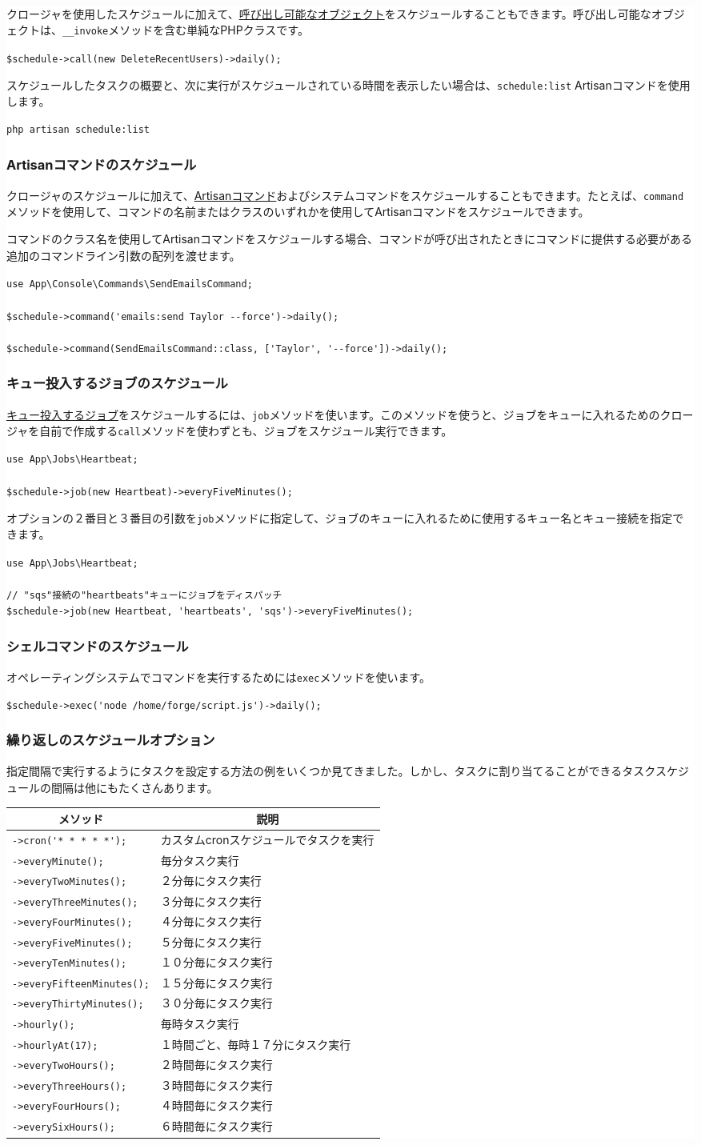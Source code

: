 クロージャを使用したスケジュールに加えて、[呼び出し可能なオブジェクト](https://secure.php.net/manual/en/language.oop5.magic.php#object.invoke)をスケジュールすることもできます。呼び出し可能なオブジェクトは、`__invoke`メソッドを含む単純なPHPクラスです。

    $schedule->call(new DeleteRecentUsers)->daily();

スケジュールしたタスクの概要と、次に実行がスケジュールされている時間を表示したい場合は、`schedule:list` Artisanコマンドを使用します。

```bash
php artisan schedule:list
```

<a name="scheduling-artisan-commands"></a>
### Artisanコマンドのスケジュール

クロージャのスケジュールに加えて、[Artisanコマンド](/docs/{{version}}/artisan)およびシステムコマンドをスケジュールすることもできます。たとえば、`command`メソッドを使用して、コマンドの名前またはクラスのいずれかを使用してArtisanコマンドをスケジュールできます。

コマンドのクラス名を使用してArtisanコマンドをスケジュールする場合、コマンドが呼び出されたときにコマンドに提供する必要がある追加のコマンドライン引数の配列を渡せます。

    use App\Console\Commands\SendEmailsCommand;

    $schedule->command('emails:send Taylor --force')->daily();

    $schedule->command(SendEmailsCommand::class, ['Taylor', '--force'])->daily();

<a name="scheduling-queued-jobs"></a>
### キュー投入するジョブのスケジュール

[キュー投入するジョブ](/docs/{{version}}/queues)をスケジュールするには、`job`メソッドを使います。このメソッドを使うと、ジョブをキューに入れるためのクロージャを自前で作成する`call`メソッドを使わずとも、ジョブをスケジュール実行できます。

    use App\Jobs\Heartbeat;

    $schedule->job(new Heartbeat)->everyFiveMinutes();

オプションの２番目と３番目の引数を`job`メソッドに指定して、ジョブのキューに入れるために使用するキュー名とキュー接続を指定できます。

    use App\Jobs\Heartbeat;

    // "sqs"接続の"heartbeats"キューにジョブをディスパッチ
    $schedule->job(new Heartbeat, 'heartbeats', 'sqs')->everyFiveMinutes();

<a name="scheduling-shell-commands"></a>
### シェルコマンドのスケジュール

オペレーティングシステムでコマンドを実行するためには`exec`メソッドを使います。

    $schedule->exec('node /home/forge/script.js')->daily();

<a name="schedule-frequency-options"></a>
### 繰り返しのスケジュールオプション

指定間隔で実行するようにタスクを設定する方法の例をいくつか見てきました。しかし、タスクに割り当てることができるタスクスケジュールの間隔は他にもたくさんあります。

メソッド  | 説明
------------- | -------------
`->cron('* * * * *');`  |  カスタムcronスケジュールでタスクを実行
`->everyMinute();`  |  毎分タスク実行
`->everyTwoMinutes();`  |  ２分毎にタスク実行
`->everyThreeMinutes();`  |  ３分毎にタスク実行
`->everyFourMinutes();`  |  ４分毎にタスク実行
`->everyFiveMinutes();`  |  ５分毎にタスク実行
`->everyTenMinutes();`  |  １０分毎にタスク実行
`->everyFifteenMinutes();`  |  １５分毎にタスク実行
`->everyThirtyMinutes();`  |  ３０分毎にタスク実行
`->hourly();`  |  毎時タスク実行
`->hourlyAt(17);`  |  １時間ごと、毎時１７分にタスク実行
`->everyTwoHours();`  |  ２時間毎にタスク実行
`->everyThreeHours();`  |  ３時間毎にタスク実行
`->everyFourHours();`  |  ４時間毎にタスク実行
`->everySixHours();`  |  ６時間毎にタスク実行